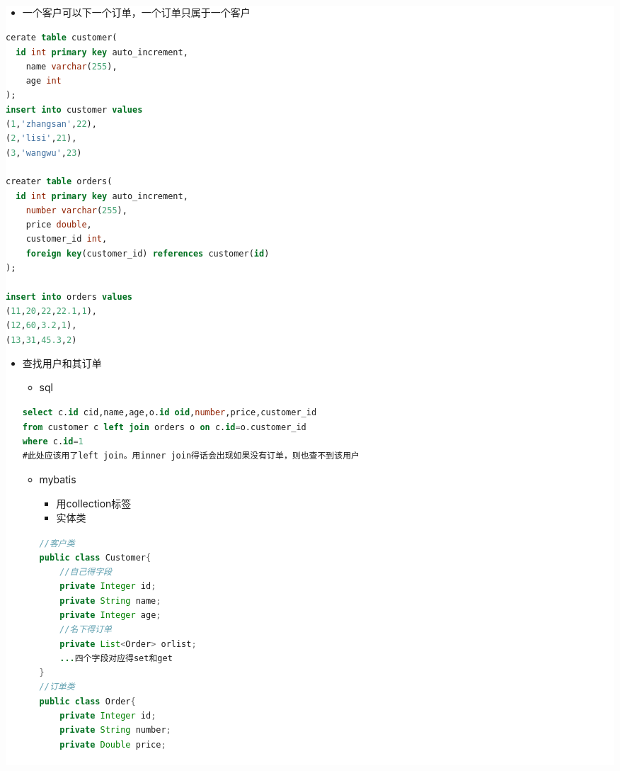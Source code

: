   - 一个客户可以下一个订单，一个订单只属于一个客户

  ```sql
  cerate table customer(
  	id int primary key auto_increment,
      name varchar(255),
      age int 
  );
  insert into customer values 
  (1,'zhangsan',22),
  (2,'lisi',21),
  (3,'wangwu',23)
  
  creater table orders(
  	id int primary key auto_increment,
      number varchar(255),
      price double,
      customer_id int,
      foreign key(customer_id) references customer(id)
  );
  
  insert into orders values 
  (11,20,22,22.1,1),
  (12,60,3.2,1),
  (13,31,45.3,2)
  ```

  - 查找用户和其订单

    - sql

    ```sql
    select c.id cid,name,age,o.id oid,number,price,customer_id
    from customer c left join orders o on c.id=o.customer_id
    where c.id=1
    #此处应该用了left join。用inner join得话会出现如果没有订单，则也查不到该用户
    ```

    - mybatis

      - 用collection标签
      - 实体类

      ```java
      //客户类
      public class Customer{
          //自己得字段
          private Integer id;
          private String name;
          private Integer age;
          //名下得订单
          private List<Order> orlist;
          ...四个字段对应得set和get
      }
      //订单类
      public class Order{
          private Integer id;
          private String number;
          private Double price;
          